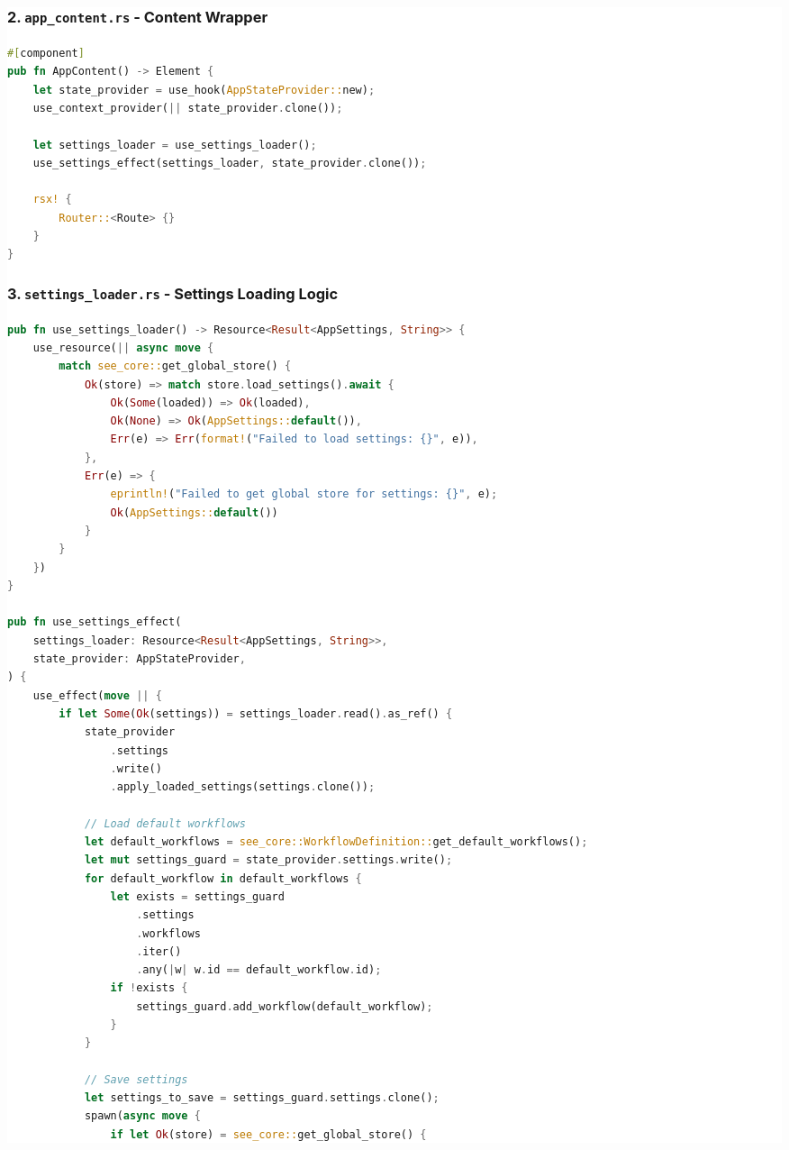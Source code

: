 ### 2. `app_content.rs` - Content Wrapper
```rust
#[component]
pub fn AppContent() -> Element {
    let state_provider = use_hook(AppStateProvider::new);
    use_context_provider(|| state_provider.clone());

    let settings_loader = use_settings_loader();
    use_settings_effect(settings_loader, state_provider.clone());

    rsx! {
        Router::<Route> {}
    }
}
```

### 3. `settings_loader.rs` - Settings Loading Logic
```rust
pub fn use_settings_loader() -> Resource<Result<AppSettings, String>> {
    use_resource(|| async move {
        match see_core::get_global_store() {
            Ok(store) => match store.load_settings().await {
                Ok(Some(loaded)) => Ok(loaded),
                Ok(None) => Ok(AppSettings::default()),
                Err(e) => Err(format!("Failed to load settings: {}", e)),
            },
            Err(e) => {
                eprintln!("Failed to get global store for settings: {}", e);
                Ok(AppSettings::default())
            }
        }
    })
}

pub fn use_settings_effect(
    settings_loader: Resource<Result<AppSettings, String>>,
    state_provider: AppStateProvider,
) {
    use_effect(move || {
        if let Some(Ok(settings)) = settings_loader.read().as_ref() {
            state_provider
                .settings
                .write()
                .apply_loaded_settings(settings.clone());

            // Load default workflows
            let default_workflows = see_core::WorkflowDefinition::get_default_workflows();
            let mut settings_guard = state_provider.settings.write();
            for default_workflow in default_workflows {
                let exists = settings_guard
                    .settings
                    .workflows
                    .iter()
                    .any(|w| w.id == default_workflow.id);
                if !exists {
                    settings_guard.add_workflow(default_workflow);
                }
            }

            // Save settings
            let settings_to_save = settings_guard.settings.clone();
            spawn(async move {
                if let Ok(store) = see_core::get_global_store() {
```